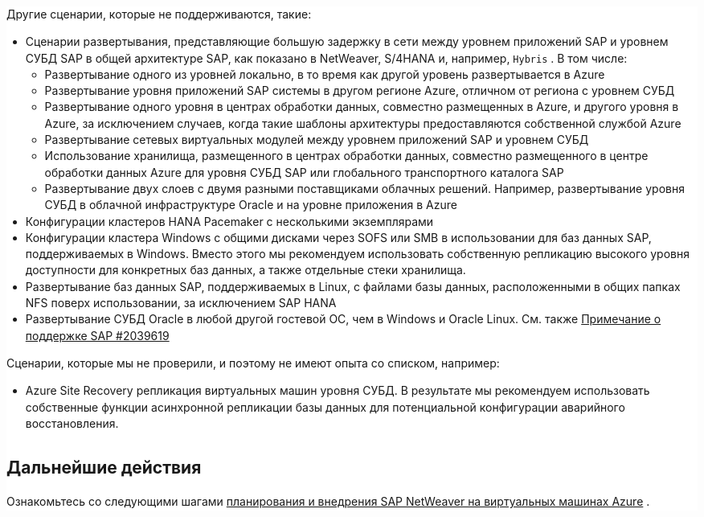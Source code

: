 Другие сценарии, которые не поддерживаются, такие:

- Сценарии развертывания, представляющие большую задержку в сети между уровнем приложений SAP и уровнем СУБД SAP в общей архитектуре SAP, как показано в NetWeaver, S/4HANA и, например, `Hybris` . В том числе:
    - Развертывание одного из уровней локально, в то время как другой уровень развертывается в Azure
    - Развертывание уровня приложений SAP системы в другом регионе Azure, отличном от региона с уровнем СУБД
    - Развертывание одного уровня в центрах обработки данных, совместно размещенных в Azure, и другого уровня в Azure, за исключением случаев, когда такие шаблоны архитектуры предоставляются собственной службой Azure
    - Развертывание сетевых виртуальных модулей между уровнем приложений SAP и уровнем СУБД
    - Использование хранилища, размещенного в центрах обработки данных, совместно размещенного в центре обработки данных Azure для уровня СУБД SAP или глобального транспортного каталога SAP
    - Развертывание двух слоев с двумя разными поставщиками облачных решений. Например, развертывание уровня СУБД в облачной инфраструктуре Oracle и на уровне приложения в Azure
- Конфигурации кластеров HANA Pacemaker с несколькими экземплярами
- Конфигурации кластера Windows с общими дисками через SOFS или SMB в использовании для баз данных SAP, поддерживаемых в Windows. Вместо этого мы рекомендуем использовать собственную репликацию высокого уровня доступности для конкретных баз данных, а также отдельные стеки хранилища.
- Развертывание баз данных SAP, поддерживаемых в Linux, с файлами базы данных, расположенными в общих папках NFS поверх использовании, за исключением SAP HANA
- Развертывание СУБД Oracle в любой другой гостевой ОС, чем в Windows и Oracle Linux. См. также [Примечание о поддержке SAP #2039619](https://launchpad.support.sap.com/#/notes/2039619)

Сценарии, которые мы не проверили, и поэтому не имеют опыта со списком, например:

- Azure Site Recovery репликация виртуальных машин уровня СУБД. В результате мы рекомендуем использовать собственные функции асинхронной репликации базы данных для потенциальной конфигурации аварийного восстановления.
 

## <a name="next-steps"></a>Дальнейшие действия
Ознакомьтесь со следующими шагами [планирования и внедрения SAP NetWeaver на виртуальных машинах Azure](./planning-guide.md) .




  